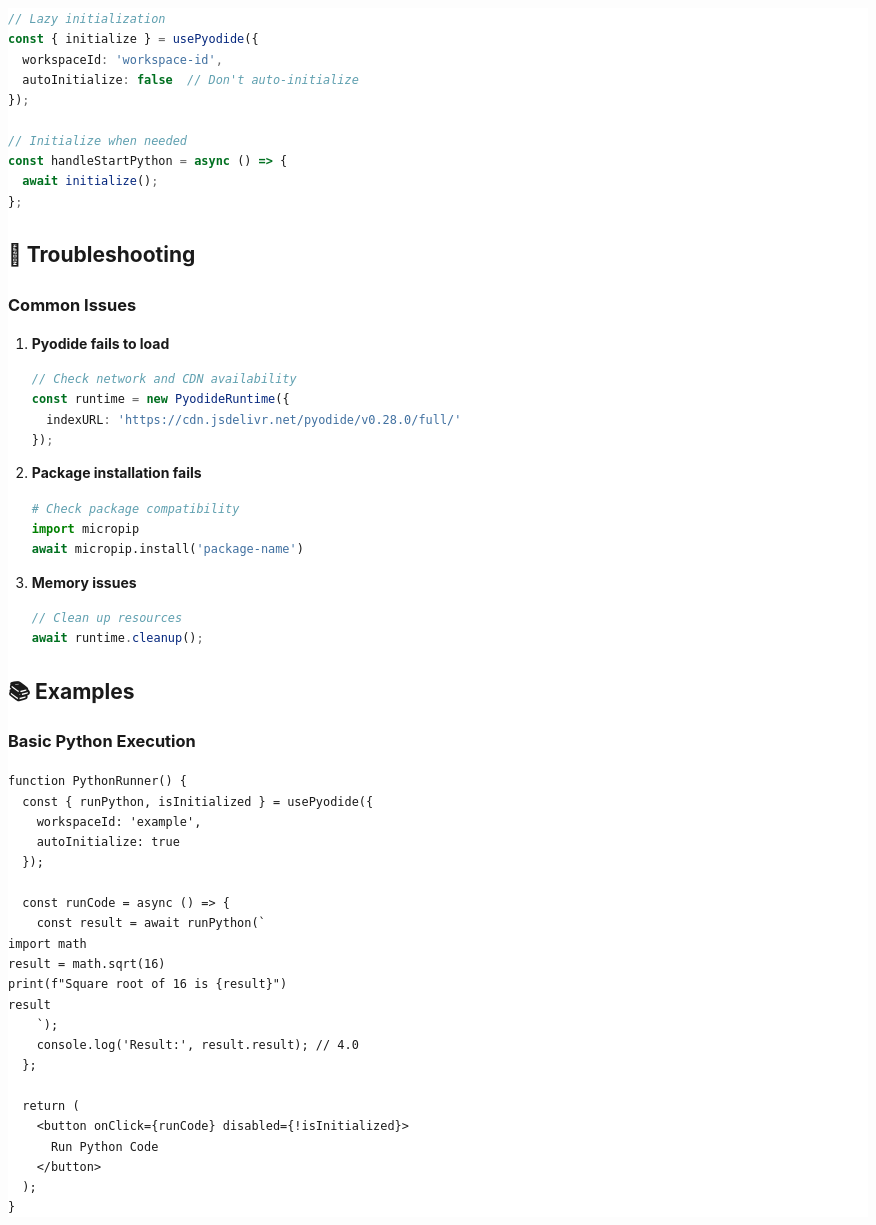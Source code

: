 ```typescript
// Lazy initialization
const { initialize } = usePyodide({
  workspaceId: 'workspace-id',
  autoInitialize: false  // Don't auto-initialize
});

// Initialize when needed
const handleStartPython = async () => {
  await initialize();
};
```

## 🐛 Troubleshooting

### Common Issues

1. **Pyodide fails to load**
   ```typescript
   // Check network and CDN availability
   const runtime = new PyodideRuntime({
     indexURL: 'https://cdn.jsdelivr.net/pyodide/v0.28.0/full/'
   });
   ```

2. **Package installation fails**
   ```python
   # Check package compatibility
   import micropip
   await micropip.install('package-name')
   ```

3. **Memory issues**
   ```typescript
   // Clean up resources
   await runtime.cleanup();
   ```

## 📚 Examples

### Basic Python Execution
```tsx
function PythonRunner() {
  const { runPython, isInitialized } = usePyodide({
    workspaceId: 'example',
    autoInitialize: true
  });

  const runCode = async () => {
    const result = await runPython(`
import math
result = math.sqrt(16)
print(f"Square root of 16 is {result}")
result
    `);
    console.log('Result:', result.result); // 4.0
  };

  return (
    <button onClick={runCode} disabled={!isInitialized}>
      Run Python Code
    </button>
  );
}
```
